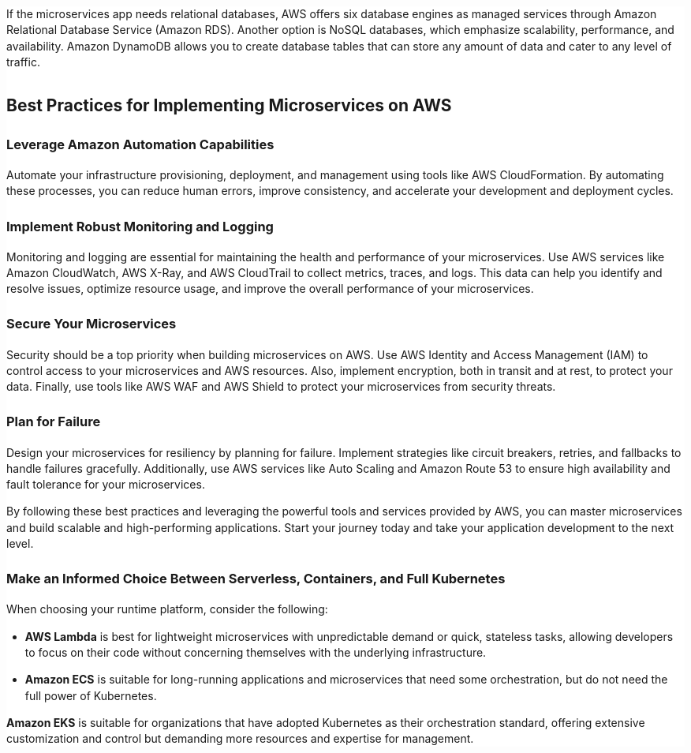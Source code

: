 If the microservices app needs relational databases, AWS offers six database engines as managed services through Amazon Relational Database Service (Amazon RDS). Another option is NoSQL databases, which emphasize scalability, performance, and availability. Amazon DynamoDB allows you to create database tables that can store any amount of data and cater to any level of traffic.

## Best Practices for Implementing Microservices on AWS 

### Leverage Amazon Automation Capabilities

Automate your infrastructure provisioning, deployment, and management using tools like AWS CloudFormation. By automating these processes, you can reduce human errors, improve consistency, and accelerate your development and deployment cycles.

### Implement Robust Monitoring and Logging

Monitoring and logging are essential for maintaining the health and performance of your microservices. Use AWS services like Amazon CloudWatch, AWS X-Ray, and AWS CloudTrail to collect metrics, traces, and logs. This data can help you identify and resolve issues, optimize resource usage, and improve the overall performance of your microservices.

### Secure Your Microservices

Security should be a top priority when building microservices on AWS. Use AWS Identity and Access Management (IAM) to control access to your microservices and AWS resources. Also, implement encryption, both in transit and at rest, to protect your data. Finally, use tools like AWS WAF and AWS Shield to protect your microservices from security threats.

### Plan for Failure

Design your microservices for resiliency by planning for failure. Implement strategies like circuit breakers, retries, and fallbacks to handle failures gracefully. Additionally, use AWS services like Auto Scaling and Amazon Route 53 to ensure high availability and fault tolerance for your microservices.

By following these best practices and leveraging the powerful tools and services provided by AWS, you can master microservices and build scalable and high-performing applications. Start your journey today and take your application development to the next level.

### Make an Informed Choice Between Serverless, Containers, and Full Kubernetes

When choosing your runtime platform, consider the following:

* **AWS Lambda** is best for lightweight microservices with unpredictable demand or quick, stateless tasks, allowing developers to focus on their code without concerning themselves with the underlying infrastructure. 
    
* **Amazon ECS** is suitable for long-running applications and microservices that need some orchestration, but do not need the full power of Kubernetes. 
    

**Amazon EKS** is suitable for organizations that have adopted Kubernetes as their orchestration standard, offering extensive customization and control but demanding more resources and expertise for management.